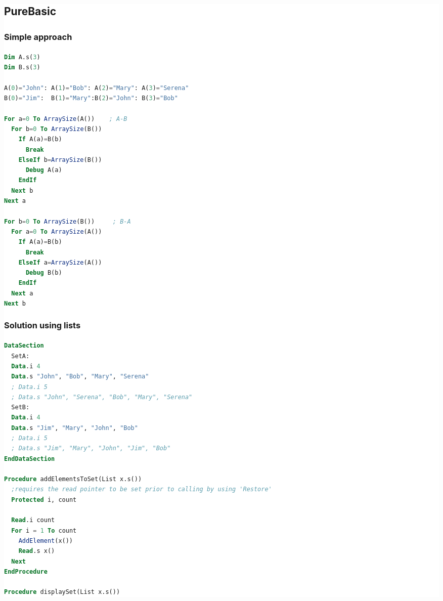 

## PureBasic


### Simple approach


```PureBasic
Dim A.s(3)
Dim B.s(3)

A(0)="John": A(1)="Bob": A(2)="Mary": A(3)="Serena"
B(0)="Jim":  B(1)="Mary":B(2)="John": B(3)="Bob"

For a=0 To ArraySize(A())    ; A-B
  For b=0 To ArraySize(B())
    If A(a)=B(b)
      Break
    ElseIf b=ArraySize(B())
      Debug A(a)
    EndIf
  Next b
Next a

For b=0 To ArraySize(B())     ; B-A
  For a=0 To ArraySize(A())
    If A(a)=B(b)
      Break
    ElseIf a=ArraySize(A())
      Debug B(b)
    EndIf
  Next a
Next b
```


### Solution using lists


```PureBasic
DataSection
  SetA:
  Data.i 4
  Data.s "John", "Bob", "Mary", "Serena"
  ; Data.i 5
  ; Data.s "John", "Serena", "Bob", "Mary", "Serena"
  SetB:
  Data.i 4
  Data.s "Jim", "Mary", "John", "Bob"
  ; Data.i 5
  ; Data.s "Jim", "Mary", "John", "Jim", "Bob"
EndDataSection

Procedure addElementsToSet(List x.s())
  ;requires the read pointer to be set prior to calling by using 'Restore'
  Protected i, count

  Read.i count
  For i = 1 To count
    AddElement(x())
    Read.s x()
  Next
EndProcedure

Procedure displaySet(List x.s())
```